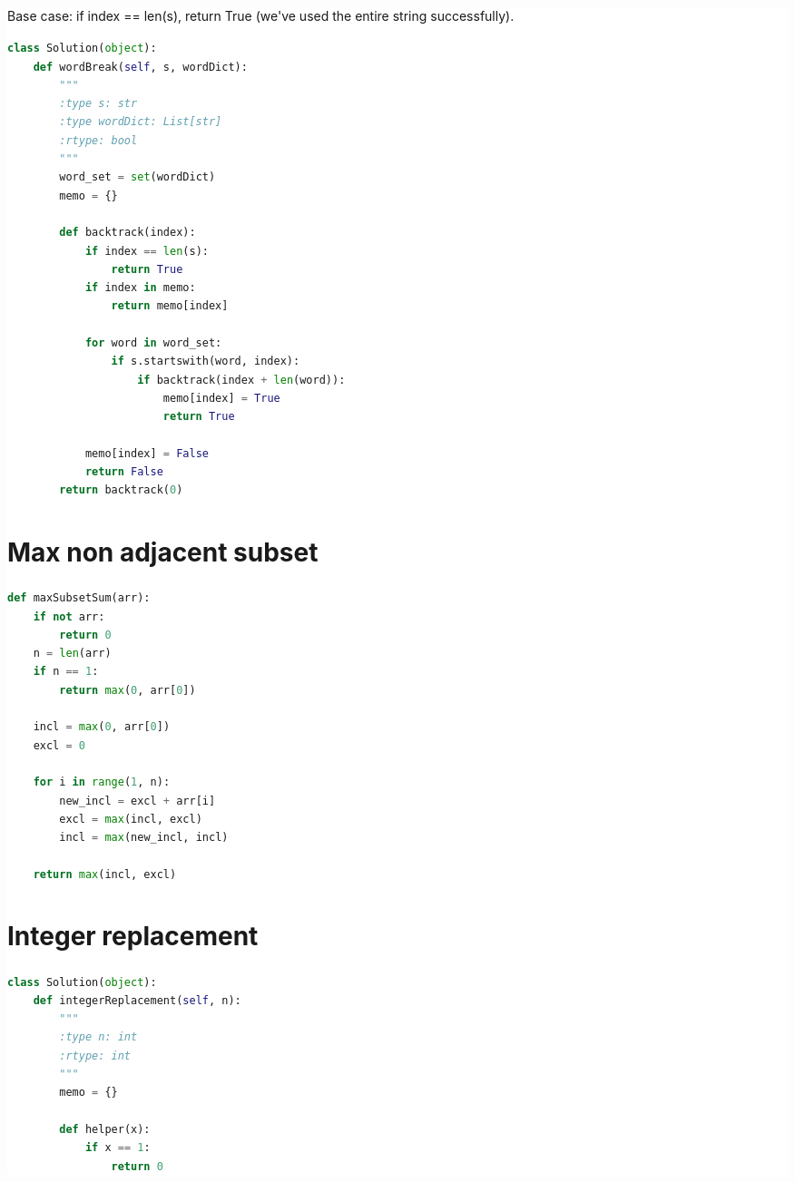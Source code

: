 Base case: if index == len(s), return True (we've used the entire string successfully).
```python
class Solution(object):
    def wordBreak(self, s, wordDict):
        """
        :type s: str
        :type wordDict: List[str]
        :rtype: bool
        """
        word_set = set(wordDict)
        memo = {}

        def backtrack(index):
            if index == len(s):
                return True
            if index in memo:
                return memo[index]

            for word in word_set:
                if s.startswith(word, index):
                    if backtrack(index + len(word)):
                        memo[index] = True
                        return True

            memo[index] = False
            return False
        return backtrack(0)
```


# Max non adjacent subset
```python
def maxSubsetSum(arr):
    if not arr:
        return 0
    n = len(arr)
    if n == 1:
        return max(0, arr[0])

    incl = max(0, arr[0])
    excl = 0

    for i in range(1, n):
        new_incl = excl + arr[i]
        excl = max(incl, excl)
        incl = max(new_incl, incl)

    return max(incl, excl)
```

# Integer replacement
```python
class Solution(object):
    def integerReplacement(self, n):
        """
        :type n: int
        :rtype: int
        """
        memo = {}
        
        def helper(x):
            if x == 1:
                return 0
```